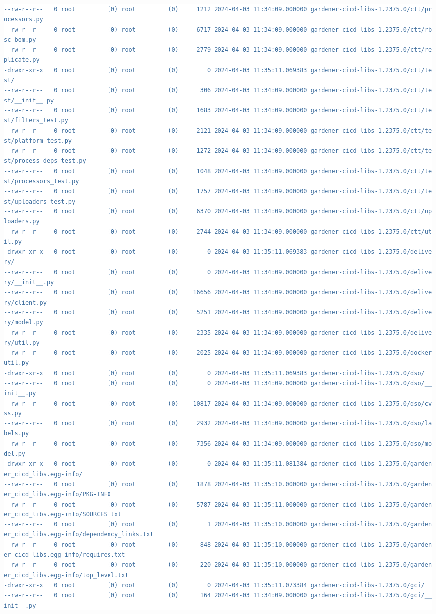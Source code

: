 ```diff
--rw-r--r--   0 root         (0) root         (0)     1212 2024-04-03 11:34:09.000000 gardener-cicd-libs-1.2375.0/ctt/processors.py
--rw-r--r--   0 root         (0) root         (0)     6717 2024-04-03 11:34:09.000000 gardener-cicd-libs-1.2375.0/ctt/rbsc_bom.py
--rw-r--r--   0 root         (0) root         (0)     2779 2024-04-03 11:34:09.000000 gardener-cicd-libs-1.2375.0/ctt/replicate.py
-drwxr-xr-x   0 root         (0) root         (0)        0 2024-04-03 11:35:11.069383 gardener-cicd-libs-1.2375.0/ctt/test/
--rw-r--r--   0 root         (0) root         (0)      306 2024-04-03 11:34:09.000000 gardener-cicd-libs-1.2375.0/ctt/test/__init__.py
--rw-r--r--   0 root         (0) root         (0)     1683 2024-04-03 11:34:09.000000 gardener-cicd-libs-1.2375.0/ctt/test/filters_test.py
--rw-r--r--   0 root         (0) root         (0)     2121 2024-04-03 11:34:09.000000 gardener-cicd-libs-1.2375.0/ctt/test/platform_test.py
--rw-r--r--   0 root         (0) root         (0)     1272 2024-04-03 11:34:09.000000 gardener-cicd-libs-1.2375.0/ctt/test/process_deps_test.py
--rw-r--r--   0 root         (0) root         (0)     1048 2024-04-03 11:34:09.000000 gardener-cicd-libs-1.2375.0/ctt/test/processors_test.py
--rw-r--r--   0 root         (0) root         (0)     1757 2024-04-03 11:34:09.000000 gardener-cicd-libs-1.2375.0/ctt/test/uploaders_test.py
--rw-r--r--   0 root         (0) root         (0)     6370 2024-04-03 11:34:09.000000 gardener-cicd-libs-1.2375.0/ctt/uploaders.py
--rw-r--r--   0 root         (0) root         (0)     2744 2024-04-03 11:34:09.000000 gardener-cicd-libs-1.2375.0/ctt/util.py
-drwxr-xr-x   0 root         (0) root         (0)        0 2024-04-03 11:35:11.069383 gardener-cicd-libs-1.2375.0/delivery/
--rw-r--r--   0 root         (0) root         (0)        0 2024-04-03 11:34:09.000000 gardener-cicd-libs-1.2375.0/delivery/__init__.py
--rw-r--r--   0 root         (0) root         (0)    16656 2024-04-03 11:34:09.000000 gardener-cicd-libs-1.2375.0/delivery/client.py
--rw-r--r--   0 root         (0) root         (0)     5251 2024-04-03 11:34:09.000000 gardener-cicd-libs-1.2375.0/delivery/model.py
--rw-r--r--   0 root         (0) root         (0)     2335 2024-04-03 11:34:09.000000 gardener-cicd-libs-1.2375.0/delivery/util.py
--rw-r--r--   0 root         (0) root         (0)     2025 2024-04-03 11:34:09.000000 gardener-cicd-libs-1.2375.0/dockerutil.py
-drwxr-xr-x   0 root         (0) root         (0)        0 2024-04-03 11:35:11.069383 gardener-cicd-libs-1.2375.0/dso/
--rw-r--r--   0 root         (0) root         (0)        0 2024-04-03 11:34:09.000000 gardener-cicd-libs-1.2375.0/dso/__init__.py
--rw-r--r--   0 root         (0) root         (0)    10817 2024-04-03 11:34:09.000000 gardener-cicd-libs-1.2375.0/dso/cvss.py
--rw-r--r--   0 root         (0) root         (0)     2932 2024-04-03 11:34:09.000000 gardener-cicd-libs-1.2375.0/dso/labels.py
--rw-r--r--   0 root         (0) root         (0)     7356 2024-04-03 11:34:09.000000 gardener-cicd-libs-1.2375.0/dso/model.py
-drwxr-xr-x   0 root         (0) root         (0)        0 2024-04-03 11:35:11.081384 gardener-cicd-libs-1.2375.0/gardener_cicd_libs.egg-info/
--rw-r--r--   0 root         (0) root         (0)     1878 2024-04-03 11:35:10.000000 gardener-cicd-libs-1.2375.0/gardener_cicd_libs.egg-info/PKG-INFO
--rw-r--r--   0 root         (0) root         (0)     5787 2024-04-03 11:35:11.000000 gardener-cicd-libs-1.2375.0/gardener_cicd_libs.egg-info/SOURCES.txt
--rw-r--r--   0 root         (0) root         (0)        1 2024-04-03 11:35:10.000000 gardener-cicd-libs-1.2375.0/gardener_cicd_libs.egg-info/dependency_links.txt
--rw-r--r--   0 root         (0) root         (0)      848 2024-04-03 11:35:10.000000 gardener-cicd-libs-1.2375.0/gardener_cicd_libs.egg-info/requires.txt
--rw-r--r--   0 root         (0) root         (0)      220 2024-04-03 11:35:10.000000 gardener-cicd-libs-1.2375.0/gardener_cicd_libs.egg-info/top_level.txt
-drwxr-xr-x   0 root         (0) root         (0)        0 2024-04-03 11:35:11.073384 gardener-cicd-libs-1.2375.0/gci/
--rw-r--r--   0 root         (0) root         (0)      164 2024-04-03 11:34:09.000000 gardener-cicd-libs-1.2375.0/gci/__init__.py
```